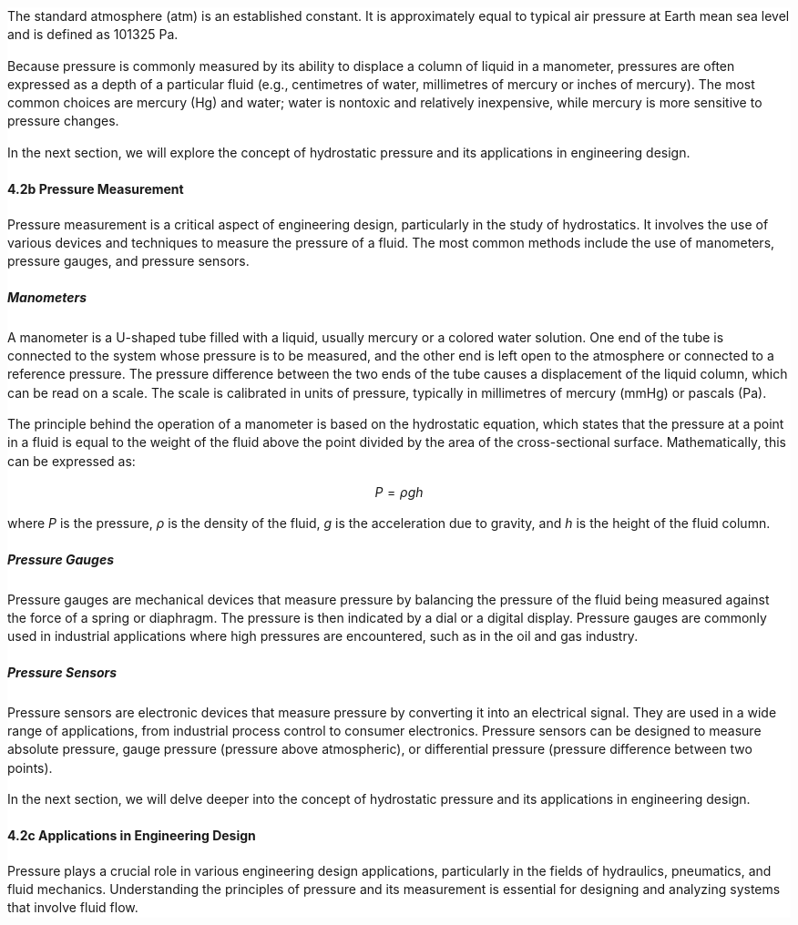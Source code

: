 The standard atmosphere (atm) is an established constant. It is approximately equal to typical air pressure at Earth mean sea level and is defined as 101325 Pa.

Because pressure is commonly measured by its ability to displace a column of liquid in a manometer, pressures are often expressed as a depth of a particular fluid (e.g., centimetres of water, millimetres of mercury or inches of mercury). The most common choices are mercury (Hg) and water; water is nontoxic and relatively inexpensive, while mercury is more sensitive to pressure changes.

In the next section, we will explore the concept of hydrostatic pressure and its applications in engineering design.

#### 4.2b Pressure Measurement

Pressure measurement is a critical aspect of engineering design, particularly in the study of hydrostatics. It involves the use of various devices and techniques to measure the pressure of a fluid. The most common methods include the use of manometers, pressure gauges, and pressure sensors.

##### Manometers

A manometer is a U-shaped tube filled with a liquid, usually mercury or a colored water solution. One end of the tube is connected to the system whose pressure is to be measured, and the other end is left open to the atmosphere or connected to a reference pressure. The pressure difference between the two ends of the tube causes a displacement of the liquid column, which can be read on a scale. The scale is calibrated in units of pressure, typically in millimetres of mercury (mmHg) or pascals (Pa).

The principle behind the operation of a manometer is based on the hydrostatic equation, which states that the pressure at a point in a fluid is equal to the weight of the fluid above the point divided by the area of the cross-sectional surface. Mathematically, this can be expressed as:

$$
P = \rho g h
$$

where $P$ is the pressure, $\rho$ is the density of the fluid, $g$ is the acceleration due to gravity, and $h$ is the height of the fluid column.

##### Pressure Gauges

Pressure gauges are mechanical devices that measure pressure by balancing the pressure of the fluid being measured against the force of a spring or diaphragm. The pressure is then indicated by a dial or a digital display. Pressure gauges are commonly used in industrial applications where high pressures are encountered, such as in the oil and gas industry.

##### Pressure Sensors

Pressure sensors are electronic devices that measure pressure by converting it into an electrical signal. They are used in a wide range of applications, from industrial process control to consumer electronics. Pressure sensors can be designed to measure absolute pressure, gauge pressure (pressure above atmospheric), or differential pressure (pressure difference between two points).

In the next section, we will delve deeper into the concept of hydrostatic pressure and its applications in engineering design.

#### 4.2c Applications in Engineering Design

Pressure plays a crucial role in various engineering design applications, particularly in the fields of hydraulics, pneumatics, and fluid mechanics. Understanding the principles of pressure and its measurement is essential for designing and analyzing systems that involve fluid flow.
